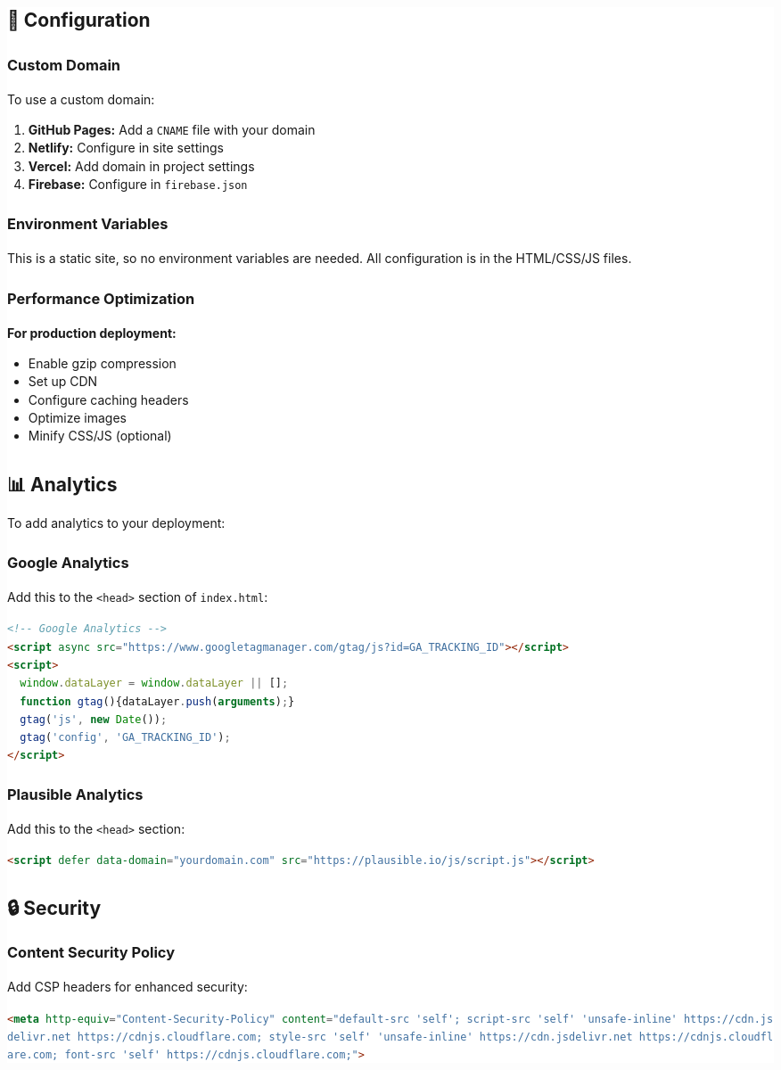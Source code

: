 ## 🔧 Configuration

### Custom Domain
To use a custom domain:

1. **GitHub Pages:** Add a `CNAME` file with your domain
2. **Netlify:** Configure in site settings
3. **Vercel:** Add domain in project settings
4. **Firebase:** Configure in `firebase.json`

### Environment Variables
This is a static site, so no environment variables are needed. All configuration is in the HTML/CSS/JS files.

### Performance Optimization

**For production deployment:**
- Enable gzip compression
- Set up CDN
- Configure caching headers
- Optimize images
- Minify CSS/JS (optional)

## 📊 Analytics

To add analytics to your deployment:

### Google Analytics
Add this to the `<head>` section of `index.html`:
```html
<!-- Google Analytics -->
<script async src="https://www.googletagmanager.com/gtag/js?id=GA_TRACKING_ID"></script>
<script>
  window.dataLayer = window.dataLayer || [];
  function gtag(){dataLayer.push(arguments);}
  gtag('js', new Date());
  gtag('config', 'GA_TRACKING_ID');
</script>
```

### Plausible Analytics
Add this to the `<head>` section:
```html
<script defer data-domain="yourdomain.com" src="https://plausible.io/js/script.js"></script>
```

## 🔒 Security

### Content Security Policy
Add CSP headers for enhanced security:
```html
<meta http-equiv="Content-Security-Policy" content="default-src 'self'; script-src 'self' 'unsafe-inline' https://cdn.jsdelivr.net https://cdnjs.cloudflare.com; style-src 'self' 'unsafe-inline' https://cdn.jsdelivr.net https://cdnjs.cloudflare.com; font-src 'self' https://cdnjs.cloudflare.com;">
```
